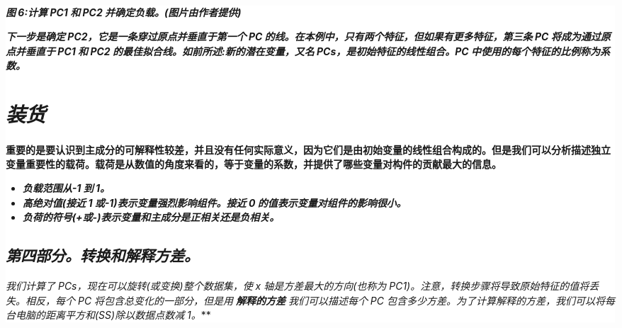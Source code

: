 ***图 6:计算 PC1 和 PC2 并确定负载。(图片由作者提供)***

***下一步是确定 PC2，它是一条穿过原点并垂直于第一个 PC 的线。在本例中，只有两个特征，但如果有更多特征，第三条 PC 将成为通过原点并垂直于 PC1 和 PC2 的最佳拟合线。如前所述:*新的潜在变量，又名 PCs，是初始特征的线性组合。PC 中使用的每个特征的比例称为系数。****

# ***装货***

****重要的是要认识到主成分的可解释性较差，并且没有任何实际意义，因为它们是由初始变量的线性组合构成的。但是我们可以分析描述独立变量重要性的载荷。载荷是从数值的角度来看的，等于变量的系数，并提供了哪些变量对构件的贡献最大的信息。****

*   ***负载范围从-1 到 1。***
*   ***高绝对值(接近 1 或-1)表示变量强烈影响组件。接近 0 的值表示变量对组件的影响很小。***
*   ***负荷的符号(+或-)表示变量和主成分是正相关还是负相关。***

## ***第四部分。转换和解释方差。***

***我们计算了 PCs，现在可以旋转(或变换)整个数据集，使 x 轴是方差最大的方向(也称为 PC1)。注意，转换步骤将导致原始特征的值将丢失。相反，每个 PC 将包含总变化的一部分，但是用 ***解释的方差*** 我们可以描述每个 PC 包含多少方差。为了计算*解释的方差*，我们可以将每台电脑的距离平方和(SS)除以数据点数减 1。***
